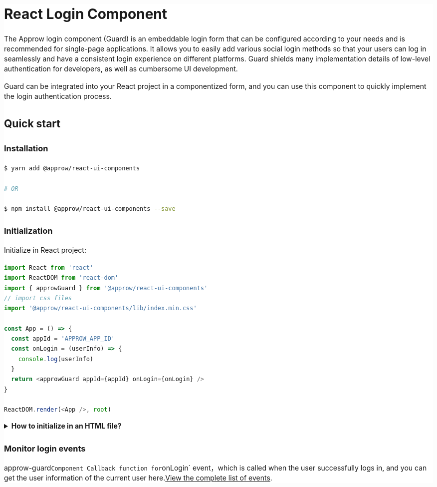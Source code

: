 # React Login Component

<LastUpdated/>

The Approw login component (Guard) is an embeddable login form that can be configured according to your needs and is recommended for single-page applications. It allows you to easily add various social login methods so that your users can log in seamlessly and have a consistent login experience on different platforms. Guard shields many implementation details of low-level authentication for developers, as well as cumbersome UI development.

Guard can be integrated into your React project in a componentized form, and you can use this component to quickly implement the login authentication process.

## Quick start

### Installation

```bash
$ yarn add @approw/react-ui-components

# OR

$ npm install @approw/react-ui-components --save
```

### Initialization

Initialize in React project:

```javascript
import React from 'react'
import ReactDOM from 'react-dom'
import { approwGuard } from '@approw/react-ui-components'
// import css files
import '@approw/react-ui-components/lib/index.min.css'

const App = () => {
  const appId = 'APPROW_APP_ID'
  const onLogin = (userInfo) => {
    console.log(userInfo)
  }
  return <approwGuard appId={appId} onLogin={onLogin} />
}

ReactDOM.render(<App />, root)
```

<details><summary><b>How to initialize in an HTML file?</b></summary></details>

### Monitor login events

approw-guard`Component Callback function for`onLogin` event，which is called when the user successfully logs in, and you can get the user information of the current user here.[View the complete list of events](#完整参数).
